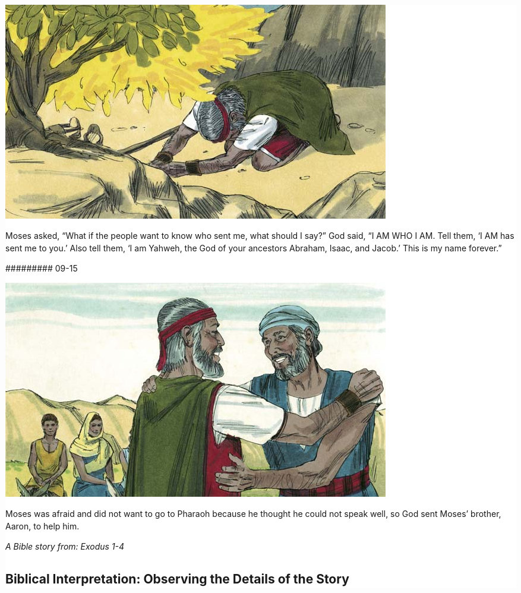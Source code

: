 ![](\images\image110.jpeg)

Moses asked, “What if the people want to know who sent me, what should I say?” God said, “I AM WHO I AM. Tell them, ‘I AM has sent me to you.’ Also tell them, ‘I am Yahweh, the God of your ancestors Abraham, Isaac, and Jacob.’ This is my name forever.”

######### 09-15

![](\images\image111.jpeg)

Moses was afraid and did not want to go to Pharaoh because he thought he could not speak well, so God sent Moses’ brother, Aaron, to help him.

*A Bible story from: Exodus 1-4*



## Biblical Interpretation: Observing the Details of the Story
